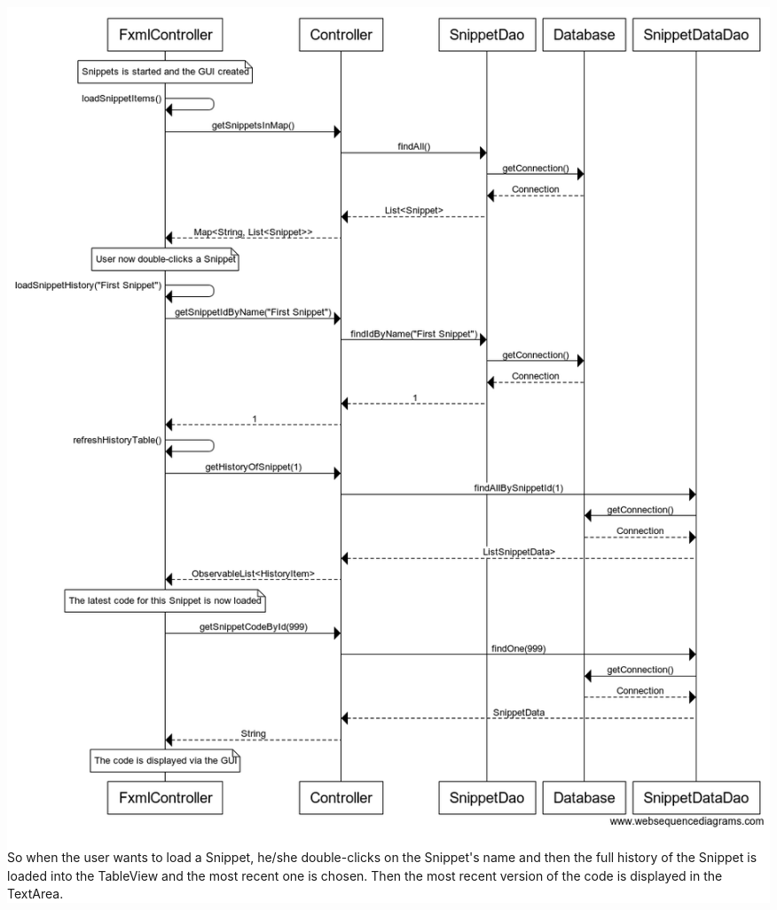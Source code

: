 ![Sequence diagram](https://github.com/gotonode/snippets/blob/master/docs/images/sequence_diagram.png)

So when the user wants to load a Snippet, he/she double-clicks on the Snippet's name and then the full history of the Snippet is loaded into the TableView and the most recent one is chosen. Then the most recent version of the code is displayed in the TextArea.
